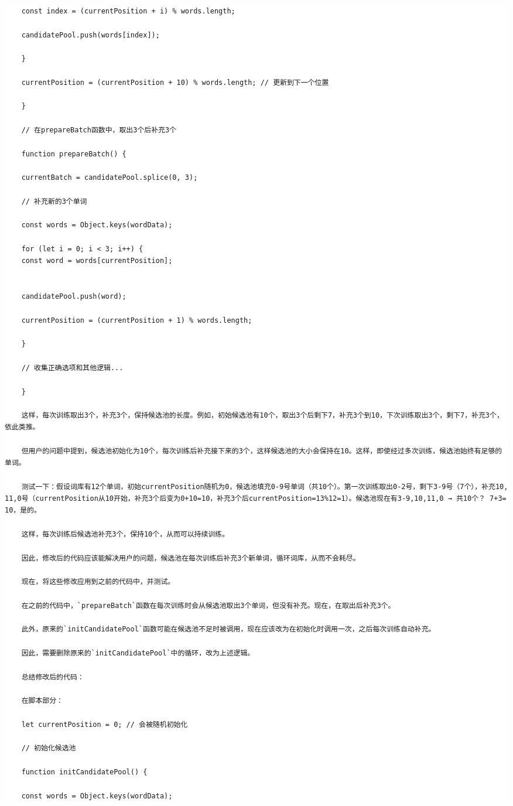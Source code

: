         const index = (currentPosition + i) % words.length;
        
        candidatePool.push(words[index]);
        
        }
        
        currentPosition = (currentPosition + 10) % words.length; // 更新到下一个位置
        
        }

        // 在prepareBatch函数中，取出3个后补充3个
        
        function prepareBatch() {
        
        currentBatch = candidatePool.splice(0, 3);

        // 补充新的3个单词
        
        const words = Object.keys(wordData);
        
        for (let i = 0; i < 3; i++) {
        const word = words[currentPosition];
        
        
        candidatePool.push(word);
        
        currentPosition = (currentPosition + 1) % words.length;
        
        }

        // 收集正确选项和其他逻辑...
        
        }

        这样，每次训练取出3个，补充3个，保持候选池的长度。例如，初始候选池有10个，取出3个后剩下7，补充3个到10，下次训练取出3个，剩下7，补充3个，依此类推。

        但用户的问题中提到，候选池初始化为10个，每次训练后补充接下来的3个，这样候选池的大小会保持在10。这样，即使经过多次训练，候选池始终有足够的单词。

        测试一下：假设词库有12个单词，初始currentPosition随机为0，候选池填充0-9号单词（共10个）。第一次训练取出0-2号，剩下3-9号（7个），补充10,11,0号（currentPosition从10开始，补充3个后变为0+10=10，补充3个后currentPosition=13%12=1）。候选池现在有3-9,10,11,0 → 共10个？ 7+3=10，是的。

        这样，每次训练后候选池补充3个，保持10个，从而可以持续训练。

        因此，修改后的代码应该能解决用户的问题，候选池在每次训练后补充3个新单词，循环词库，从而不会耗尽。

        现在，将这些修改应用到之前的代码中，并测试。

        在之前的代码中，`prepareBatch`函数在每次训练时会从候选池取出3个单词，但没有补充。现在，在取出后补充3个。

        此外，原来的`initCandidatePool`函数可能在候选池不足时被调用，现在应该改为在初始化时调用一次，之后每次训练自动补充。

        因此，需要删除原来的`initCandidatePool`中的循环，改为上述逻辑。

        总结修改后的代码：

        在脚本部分：

        let currentPosition = 0; // 会被随机初始化

        // 初始化候选池
        
        function initCandidatePool() {
        
        const words = Object.keys(wordData);
        
